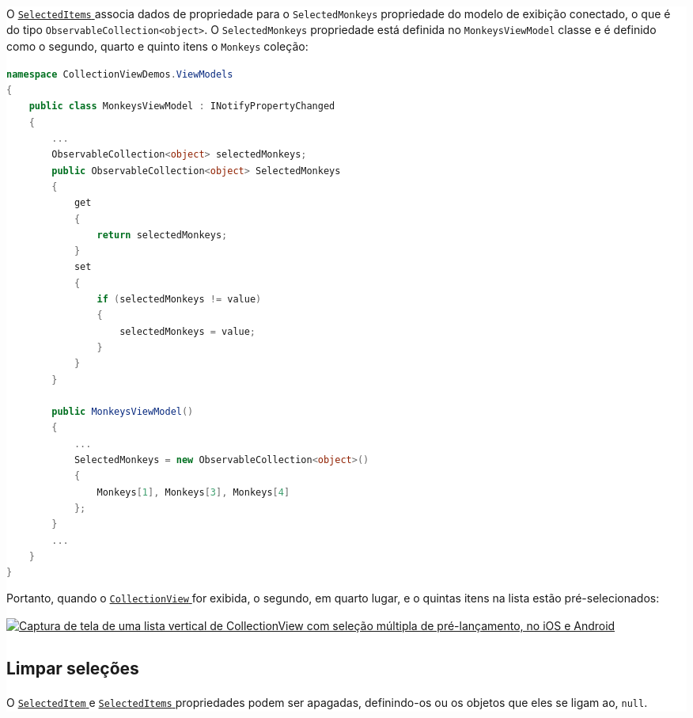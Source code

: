O [ `SelectedItems` ](xref:Xamarin.Forms.SelectableItemsView.SelectedItems) associa dados de propriedade para o `SelectedMonkeys` propriedade do modelo de exibição conectado, o que é do tipo `ObservableCollection<object>`. O `SelectedMonkeys` propriedade está definida no `MonkeysViewModel` classe e é definido como o segundo, quarto e quinto itens o `Monkeys` coleção:

```csharp
namespace CollectionViewDemos.ViewModels
{
    public class MonkeysViewModel : INotifyPropertyChanged
    {
        ...
        ObservableCollection<object> selectedMonkeys;
        public ObservableCollection<object> SelectedMonkeys
        {
            get
            {
                return selectedMonkeys;
            }
            set
            {
                if (selectedMonkeys != value)
                {
                    selectedMonkeys = value;
                }
            }
        }

        public MonkeysViewModel()
        {
            ...
            SelectedMonkeys = new ObservableCollection<object>()
            {
                Monkeys[1], Monkeys[3], Monkeys[4]
            };
        }
        ...
    }
}
```

Portanto, quando o [ `CollectionView` ](xref:Xamarin.Forms.CollectionView) for exibida, o segundo, em quarto lugar, e o quintas itens na lista estão pré-selecionados:

[![Captura de tela de uma lista vertical de CollectionView com seleção múltipla de pré-lançamento, no iOS e Android](selection-images/multiple-pre-selection.png "CollectionView de lista vertical com seleção múltipla de pré-lançamento")](selection-images/multiple-pre-selection-large.png#lightbox "CollectionView vertical lista de seleção múltipla de pré-lançamento")

## <a name="clearing-selections"></a>Limpar seleções

O [ `SelectedItem` ](xref:Xamarin.Forms.SelectableItemsView.SelectedItem) e [ `SelectedItems` ](xref:Xamarin.Forms.SelectableItemsView.SelectedItems) propriedades podem ser apagadas, definindo-os ou os objetos que eles se ligam ao, `null`.
